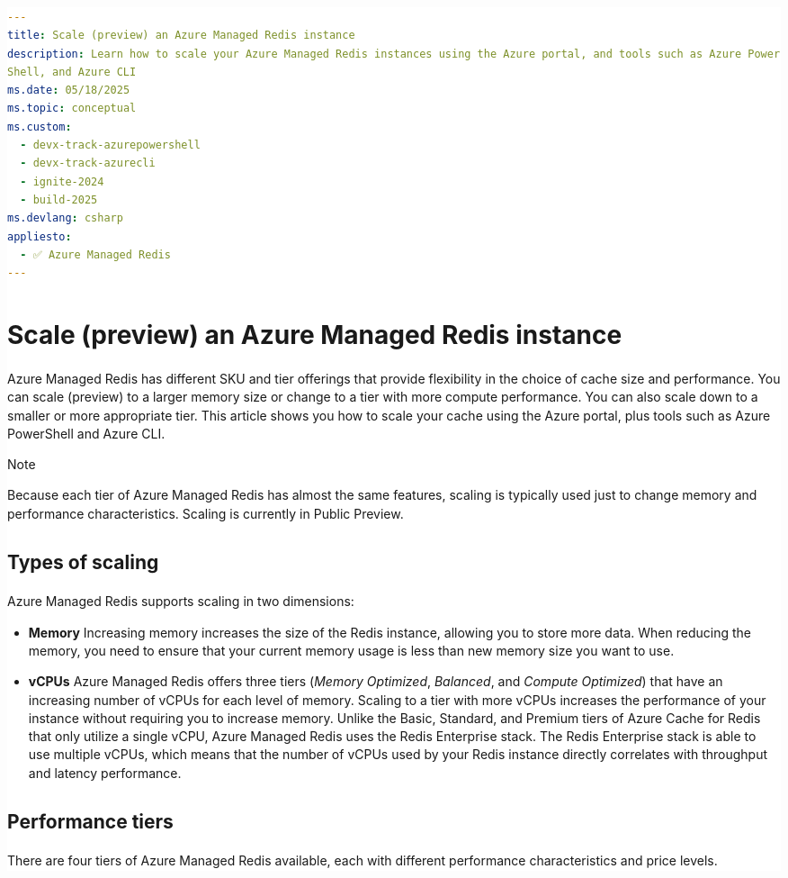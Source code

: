 ```yaml
---
title: Scale (preview) an Azure Managed Redis instance
description: Learn how to scale your Azure Managed Redis instances using the Azure portal, and tools such as Azure PowerShell, and Azure CLI
ms.date: 05/18/2025
ms.topic: conceptual
ms.custom:
  - devx-track-azurepowershell
  - devx-track-azurecli
  - ignite-2024
  - build-2025
ms.devlang: csharp
appliesto:
  - ✅ Azure Managed Redis
---
```


# Scale (preview) an Azure Managed Redis instance

Azure Managed Redis has different SKU and tier offerings that provide flexibility in the choice of cache size and performance. You can scale (preview) to a larger memory size or change to a tier with more compute performance. You can also scale down to a smaller or more appropriate tier. This article shows you how to scale your cache using the Azure portal, plus tools such as Azure PowerShell and Azure CLI.

> [!NOTE]
> Because each tier of Azure Managed Redis has almost the same features, scaling is typically used just to change memory and performance characteristics.
Scaling is currently in Public Preview.
>

## Types of scaling

Azure Managed Redis supports scaling in two dimensions:

- **Memory** Increasing memory increases the size of the Redis instance, allowing you to store more data. When reducing the memory, you need to ensure that your current memory usage is less than new memory size you want to use.

- **vCPUs** Azure Managed Redis offers three tiers (_Memory Optimized_, _Balanced_, and _Compute Optimized_) that have an increasing number of vCPUs for each level of memory. Scaling to a tier with more vCPUs increases the performance of your instance without requiring you to increase memory. Unlike the Basic, Standard, and Premium tiers of Azure Cache for Redis that only utilize a single vCPU, Azure Managed Redis uses the Redis Enterprise stack. The Redis Enterprise stack is able to use multiple vCPUs, which means that the number of vCPUs used by your Redis instance directly correlates with throughput and latency performance.

## Performance tiers

There are four tiers of Azure Managed Redis available, each with different performance characteristics and price levels.
